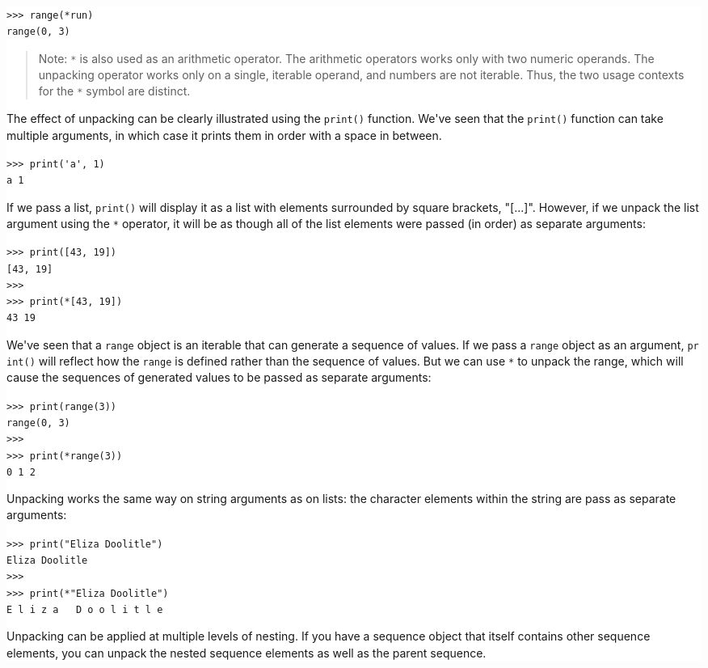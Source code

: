 ```foo
>>> range(*run)
range(0, 3)
```

> Note: `*` is also used as an arithmetic operator. The arithmetic operators works only with two numeric operands. The unpacking operator works only on a single, iterable operand, and numbers are not iterable. Thus, the two usage contexts for the `*` symbol are distinct.

The effect of unpacking can be clearly illustrated using the `print()` function. We've seen that the `print()` function can take multiple arguments, in which case it prints them in order with a space in between.

```foo
>>> print('a', 1)
a 1
```

If we pass a list, `print()` will display it as a list with elements surrounded by square brackets, "[...]". However, if we unpack the list argument using the `*` operator, it will be as though all of the list elements were passed (in order) as separate arguments:

```foo
>>> print([43, 19])
[43, 19]
>>>
>>> print(*[43, 19])
43 19
```

We've seen that a `range` object is an iterable that can generate a sequence of values. If we pass a `range` object as an argument, `print()` will reflect how the `range` is defined rather than the sequence of values. But we can use `*` to unpack the range, which will cause the sequences of generated values to be passed as separate arguments:

```foo
>>> print(range(3))
range(0, 3)
>>>
>>> print(*range(3))
0 1 2
```

Unpacking works the same way on string arguments as on lists: the character elements within the string are pass as separate arguments:

```foo
>>> print("Eliza Doolitle")
Eliza Doolitle
>>>
>>> print(*"Eliza Doolitle")
E l i z a   D o o l i t l e
```

Unpacking can be applied at multiple levels of nesting. If you have a sequence object that itself contains other sequence elements, you can unpack the nested sequence elements as well as the parent sequence.
